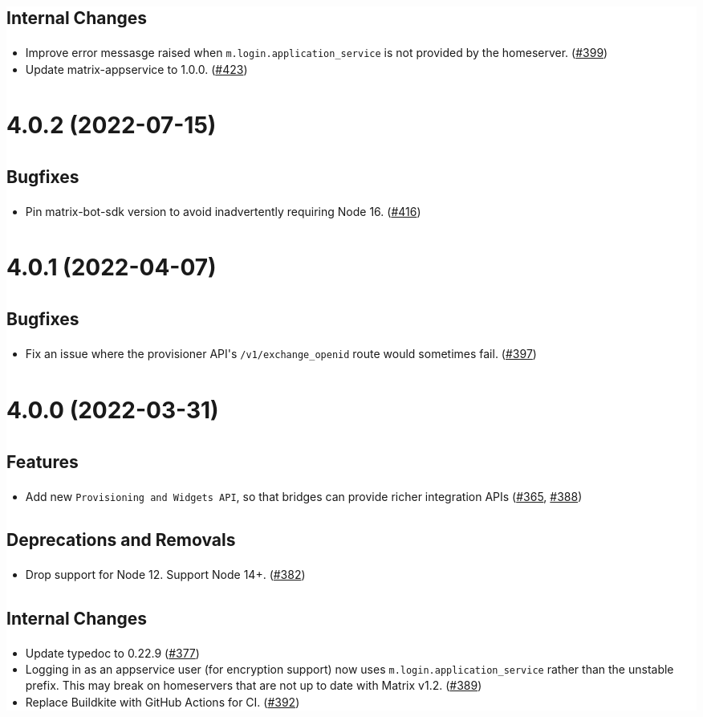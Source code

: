 
Internal Changes
----------------

- Improve error messasge raised when `m.login.application_service` is not provided by the homeserver. ([\#399](https://github.com/matrix-org/matrix-appservice-bridge/issues/399))
- Update matrix-appservice to 1.0.0. ([\#423](https://github.com/matrix-org/matrix-appservice-bridge/issues/423))


4.0.2 (2022-07-15)
==================

Bugfixes
--------

- Pin matrix-bot-sdk version to avoid inadvertently requiring Node 16. ([\#416](https://github.com/matrix-org/matrix-appservice-bridge/issues/416))


4.0.1 (2022-04-07)
==================

Bugfixes
--------

- Fix an issue where the provisioner API's `/v1/exchange_openid` route would sometimes fail. ([\#397](https://github.com/matrix-org/matrix-appservice-bridge/issues/397))


4.0.0 (2022-03-31)
==================

Features
--------

- Add new `Provisioning and Widgets API`, so that bridges can provide richer integration APIs ([\#365](https://github.com/matrix-org/matrix-appservice-bridge/issues/365), [\#388](https://github.com/matrix-org/matrix-appservice-bridge/issues/388))


Deprecations and Removals
-------------------------

- Drop support for Node 12. Support Node 14+. ([\#382](https://github.com/matrix-org/matrix-appservice-bridge/issues/382))


Internal Changes
----------------

- Update typedoc to 0.22.9 ([\#377](https://github.com/matrix-org/matrix-appservice-bridge/issues/377))
- Logging in as an appservice user (for encryption support) now uses `m.login.application_service` rather than the unstable prefix. This may break on homeservers that are not up to date with Matrix v1.2. ([\#389](https://github.com/matrix-org/matrix-appservice-bridge/issues/389))
- Replace Buildkite with GitHub Actions for CI. ([\#392](https://github.com/matrix-org/matrix-appservice-bridge/issues/392))

